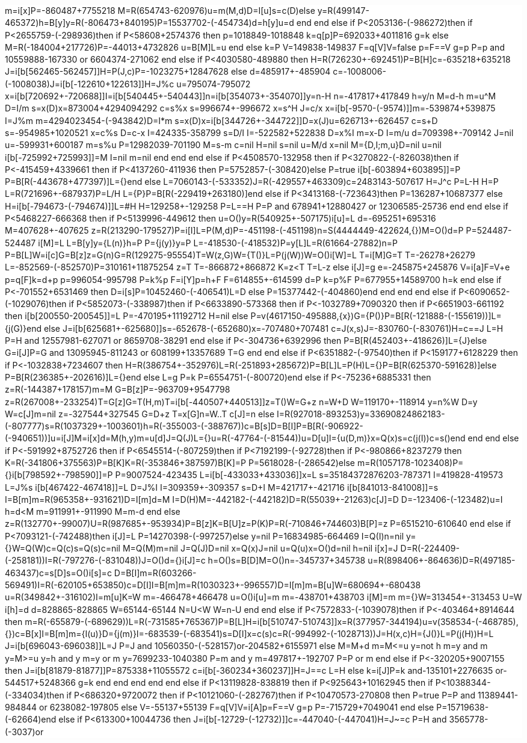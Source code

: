 m=i[x]P=-860487+7755218 M=R(654743-620976)u=m(M,d)D=I[u]s=c(D)else y=R(499147-465372)h=B[y]y=R(-806473+840195)P=15537702-(-454734)d=h[y]u=d end end else if P<2053136-(-986272)then if P<2655759-(-298936)then if P<58608+2574376 then p=1018849-1018848 k=q[p]P=692033+4011816 g=k else M=R(-184004+217726)P=-44013+4732826 u=B[M]L=u end else k=P V=149838-149837 F=q[V]V=false p=F==V g=p P=p and 10559888-167330 or 6604374-271062 end else if P<4030580-489880 then H=R(726230+-692451)P=B[H]c=-635218+635218 J=i[b[562465-562457]]H=P(J,c)P=-1023275+12847628 else d=485917+-485904 c=-1008006-(-1008038)J=i[b[-122610+122613]]H=J%c u=795074-795072 x=i[b[720692+-720688]]I=i[b[540445+-540443]]n=i[b[354073+-354070]]y=n-H n=-417817+417849 h=y/n M=d-h m=u^M D=I/m s=x(D)x=873004+4294094292 c=s%x s=996674+-996672 x=s^H J=c/x x=i[b[-9570-(-9574)]]m=-539874+539875 I=J%m m=4294023454-(-943842)D=I*m s=x(D)x=i[b[344726+-344722]]D=x(J)u=626713+-626457 c=s+D s=-954985+1020521 x=c%s D=c-x I=424335-358799 s=D/I I=-522582+522838 D=x%I m=x-D I=m/u d=709398+-709142 J=nil u=-599931+600187 m=s%u P=12982039-701190 M=s-m c=nil H=nil s=nil u=M/d x=nil M={D,I;m,u}D=nil u=nil i[b[-725992+725993]]=M I=nil m=nil end end end else if P<4508570-132958 then if P<3270822-(-826038)then if P<-415459+4339661 then if P<4137260-411936 then P=5752857-(-308420)else P=true i[b[-603894+603895]]=P P=B[R(-443678+477397)]L={}end else L=7060143-(-533352)J=R(-429557+463309)c=2483143-507617 H=J^c P=L-H H=P L=R(721696+-687937)P=L/H L={P}P=B[R(-229419+263180)]end else if P<3413168-(-723643)then P=136287+10687377 else H=i[b[-794673-(-794674)]]L=#H H=129258+-129258 P=L==H P=P and 678941+12880427 or 12306585-25736 end end else if P<5468227-666368 then if P<5139996-449612 then u=O()y=R(540925+-507175)i[u]=L d=-695251+695316 M=407628+-407625 z=R(213290-179527)P=i[I]L=P(M,d)P=-451198-(-451198)n=S(4444449-422624,{})M=O()d=P P=524487-524487 i[M]=L L=B[y]y={L(n)}h=P P={j(y)}y=P L=-418530-(-418532)P=y[L]L=R(61664-27882)n=P P=B[L]W=i[c]G=B[z]z=G(n)G=R(129275-95554)T=W(z,G)W={T()}L=P(j(W))W=O()i[W]=L T=i[M]G=T T=-26278+26279 L=-852569-(-852570)P=310161+11875254 z=T T=-866872+866872 K=z<T T=L-z else i[J]=g e=-245875+245876 V=i[a]F=V+e p=q[F]k=d+p p=996054-995798 P=k%p F=i[Y]p=h+F F=614855+-614599 d=P k=p%F P=677955+14589700 h=k end else if P<-701552+6531469 then D=i[s]P=10452460-(-406541)L=D else P=15377442-(-404860)end end end end else if P<6090652-(-1029076)then if P<5852073-(-338987)then if P<6633890-573368 then if P<-1032789+7090320 then if P<6651903-661192 then i[b[200550-200545]]=L P=-470195+11192712 H=nil else P=v(4617150-495888,{x})G={P()}P=B[R(-121888-(-155619))]L={j(G)}end else J=i[b[625681+-625680]]s=-652678-(-652680)x=-707480+707481 c=J(x,s)J=-830760-(-830761)H=c==J L=H P=H and 12557981-627071 or 8659708-38291 end else if P<-304736+6392996 then P=B[R(452403+-418626)]L={J}else G=i[J]P=G and 13095945-811243 or 608199+13357689 T=G end end else if P<6351882-(-97540)then if P<159177+6128229 then if P<-1032838+7234607 then H=R(386754+-352976)L=R(-251893+285672)P=B[L]L=P(H)L={}P=B[R(625370-591628)]else P=B[R(236385+-202616)]L={}end else L=g P=k P=6554751-(-800720)end else if P<-75236+6885331 then z=R(-144387+178157)m=M G=B[z]P=-963709+9547798 z=R(267008+-233254)T=G[z]G=T(H,m)T=i[b[-440507+440513]]z=T()W=G+z n=W+D W=119170+-118914 y=n%W D=y W=c[J]m=nil z=-327544+327545 G=D+z T=x[G]n=W..T c[J]=n else I=R(927018-893253)y=33690824862183-(-807777)s=R(1037329+-1003601)h=R(-355003-(-388767))c=B[s]D=B[I]P=B[R(-906922-(-940651))]u=i[J]M=i[x]d=M(h,y)m=u[d]J=Q(J)L={}u=R(-47764-(-81544))u=D[u]I={u(D,m)}x=Q(x)s=c(j(I))c=s()end end end else if P<-591992+8752726 then if P<6545514-(-807259)then if P<7192199-(-92728)then if P<-980866+8237279 then K=R(-341806+375563)P=B[K]K=R(-353846+387597)B[K]=P P=5618028-(-286542)else m=R(1057178-1023408)P={}i[b[798592+-798590]]=P P=9007524-423435 L=i[b[-433033+433036]]x=L s=35184372876203-787371 I=419828-419573 L=J%s i[b[467422-467418]]=L D=J%I I=309359+-309357 s=D+I M=421717+-421716 i[b[841013-841008]]=s I=B[m]m=R(965358+-931621)D=I[m]d=M I=D(H)M=-442182-(-442182)D=R(55039+-21263)c[J]=D D=-123406-(-123482)u=I h=d<M m=911991+-911990 M=m-d end else z=R(132770+-99007)U=R(987685+-953934)P=B[z]K=B[U]z=P(K)P=R(-710846+744603)B[P]=z P=6515210-610640 end else if P<7093121-(-742488)then i[J]=L P=14270398-(-997257)else y=nil P=16834985-664469 I=Q(I)n=nil y={}W=Q(W)c=Q(c)s=Q(s)c=nil M=Q(M)m=nil J=Q(J)D=nil x=Q(x)J=nil u=Q(u)x=O()d=nil h=nil i[x]=J D=R(-224409-(-258181))I=R(-797276-(-831048))J=O()d={}i[J]=c h=O()s=B[D]M=O()n=-345737+345738 u=R(898406+-864636)D=R(497185-463437)c=s[D]s=O()i[s]=c D=B[I]m=R(603266-569491)I=R(-620105+653850)c=D[I]I=B[m]m=R(1030323+-996557)D=I[m]m=B[u]W=680694+-680438 u=R(349842+-316102)I=m[u]K=W m=-466478+466478 u=O()i[u]=m m=-438701+438703 i[M]=m m={}W=313454+-313453 U=W i[h]=d d=828865-828865 W=65144-65144 N=U<W W=n-U end end else if P<7572833-(-1039078)then if P<-403464+8914644 then m=R(-655879-(-689629))L=R(-731585+765367)P=B[L]H=i[b[510747-510743]]x=R(377957-344194)u=v(358534-(-468785),{})c=B[x]I=B[m]m={I(u)}D={j(m)}I=-683539-(-683541)s=D[I]x=c(s)c=R(-994992-(-1028713))J=H(x,c)H={J()}L=P(j(H))H=L J=i[b[696043-696038]]L=J P=J and 10560350-(-528157)or-204582+6155971 else M=M+d m=M<=u y=not h m=y and m y=M>=u y=h and y m=y or m y=7699233-1040380 P=m and y m=497817+-192707 P=P or m end else if P<-320205+9007155 then J=i[b[81879-81877]]P=875338+11055572 c=i[b[-360234+360237]]H=J==c L=H else k=i[J]P=k and-135101+2276635 or-544517+5248366 g=k end end end end end else if P<13119828-838819 then if P<925643+10162945 then if P<10388344-(-334034)then if P<686320+9720072 then if P<10121060-(-282767)then if P<10470573-270808 then P=true P=P and 11389441-984844 or 6238082-197805 else V=-55137+55139 F=q[V]V=i[A]p=F==V g=p P=-715729+7049041 end else P=15719638-(-62664)end else if P<613300+10044736 then J=i[b[-12729-(-12732)]]c=-447040-(-447041)H=J~=c P=H and 3565778-(-3037)or